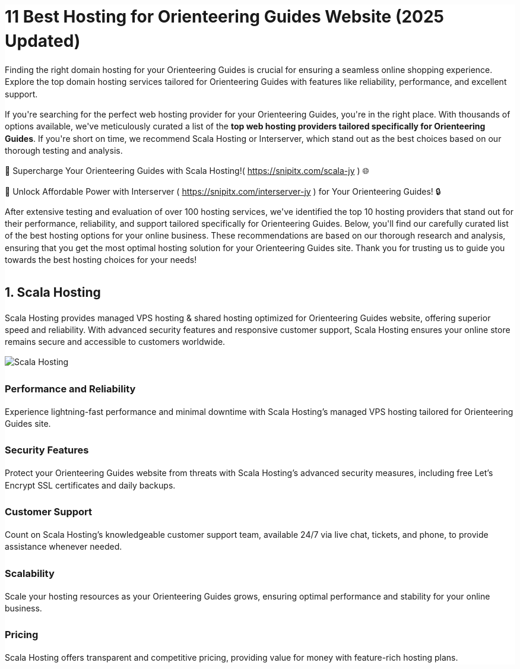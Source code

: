 # 11 Best Hosting for Orienteering Guides Website (2025 Updated)

Finding the right domain hosting for your Orienteering Guides is crucial for ensuring a seamless online shopping experience. Explore the top domain hosting services tailored for Orienteering Guides with features like reliability, performance, and excellent support.

If you're searching for the perfect web hosting provider for your Orienteering Guides, you're in the right place. With thousands of options available, we've meticulously curated a list of the **top web hosting providers tailored specifically for Orienteering Guides**. If you're short on time, we recommend Scala Hosting or Interserver, which stand out as the best choices based on our thorough testing and analysis.

🚀 Supercharge Your Orienteering Guides with Scala Hosting!( https://snipitx.com/scala-jy ) 🌐 

💸 Unlock Affordable Power with Interserver ( https://snipitx.com/interserver-jy ) for Your Orienteering Guides! 🔒

After extensive testing and evaluation of over 100 hosting services, we've identified the top 10 hosting providers that stand out for their performance, reliability, and support tailored specifically for Orienteering Guides. Below, you'll find our carefully curated list of the best hosting options for your online business. These recommendations are based on our thorough research and analysis, ensuring that you get the most optimal hosting solution for your Orienteering Guides site. Thank you for trusting us to guide you towards the best hosting choices for your needs!

## 1. Scala Hosting

Scala Hosting provides managed VPS hosting & shared hosting optimized for Orienteering Guides website, offering superior speed and reliability. With advanced security features and responsive customer support, Scala Hosting ensures your online store remains secure and accessible to customers worldwide.

![Scala Hosting](https://i.imgur.com/uJ5JIK3.png "Scala Web Hosting")

### Performance and Reliability
Experience lightning-fast performance and minimal downtime with Scala Hosting’s managed VPS hosting tailored for Orienteering Guides site.

### Security Features
Protect your Orienteering Guides website from threats with Scala Hosting’s advanced security measures, including free Let’s Encrypt SSL certificates and daily backups.

### Customer Support
Count on Scala Hosting’s knowledgeable customer support team, available 24/7 via live chat, tickets, and phone, to provide assistance whenever needed.

### Scalability
Scale your hosting resources as your Orienteering Guides grows, ensuring optimal performance and stability for your online business.

### Pricing
Scala Hosting offers transparent and competitive pricing, providing value for money with feature-rich hosting plans.
